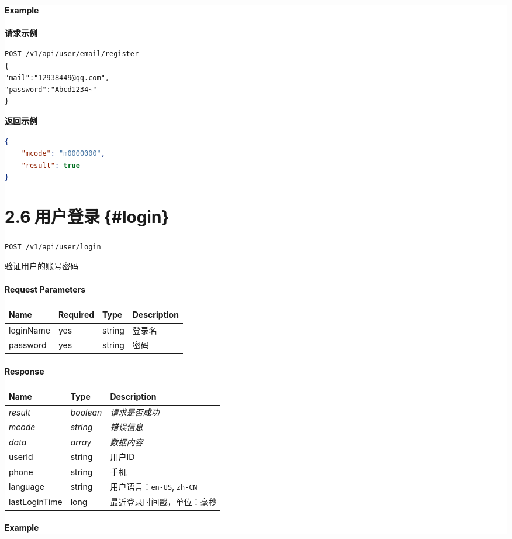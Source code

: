 #### Example

**请求示例**

```
POST /v1/api/user/email/register
{
"mail":"12938449@qq.com",
"password":"Abcd1234~"
}
```

**返回示例**

```json
{
    "mcode": "m0000000",
    "result": true
}
```

# 2.6 用户登录 {#login}

```
POST /v1/api/user/login
```

验证用户的账号密码

#### Request Parameters

| Name | Required | Type | Description |
| :--- | :--- | :--- | :--- |
| loginName | yes | string | 登录名 |
| password | yes | string | 密码 |

#### Response

| Name | Type | Description |
| :--- | :--- | :--- |
| _result_ | _boolean_ | _请求是否成功_ |
| _mcode_ | _string_ | _错误信息_ |
| _data_ | _array_ | _数据内容_ |
| userId | string | 用户ID |
| phone | string | 手机 |
| language | string | 用户语言：`en-US`, `zh-CN` |
| lastLoginTime | long | 最近登录时间戳，单位：毫秒 |

#### Example
